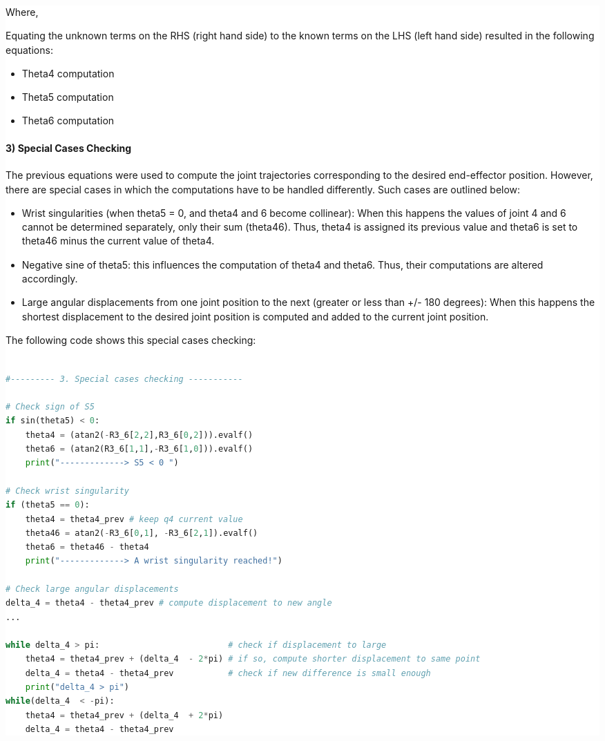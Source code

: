 Where,

![](https://latex.codecogs.com/gif.latex?_%7B6%7D%5E%7B3%7D%5Ctextrm%7BR%7D%20%3D%20%5Cbegin%7Bbmatrix%7D%20-sin%28%5Ctheta_%7B4%7D%29sin%28%5Ctheta_%7B6%7D%29%20&plus;%20cos%28%5Ctheta_%7B4%7D%29cos%28%5Ctheta_%7B5%7D%29cos%28%5Ctheta_%7B6%7D%29%20%26%20-sin%28%5Ctheta_%7B4%7D%29cos%28%5Ctheta_%7B6%7D%29%20-%20sin%28%5Ctheta_%7B6%7D%29cos%28%5Ctheta_%7B4%7D%29cos%28%5Ctheta_%7B5%7D%29%20%26%20-sin%28%5Ctheta_%7B5%7D%29cos%28%5Ctheta_%7B4%7D%29%5C%5C%20sin%28%5Ctheta_%7B5%7D%29cos%28%5Ctheta_%7B6%7D%29%20%26%20-sin%28%5Ctheta_%7B5%7D%29sin%28%5Ctheta_%7B6%7D%29%20%26%20cos%28%5Ctheta_%7B5%7D%29%5C%5C%20-sin%28%5Ctheta_%7B4%7D%29cos%28%5Ctheta_%7B5%7D%29cos%28%5Ctheta_%7B6%7D%29%20-%20sin%28%5Ctheta_%7B6%7D%29cos%28%5Ctheta_%7B4%7D%29%20%26%20sin%28%5Ctheta_%7B4%7D%29sin%28%5Ctheta_%7B6%7D%29cos%28%5Ctheta_%7B5%7D%29%20-%20cos%28%5Ctheta_%7B4%7D%29cos%28%5Ctheta_%7B6%7D%29%20%26%20sin%28%5Ctheta_%7B4%7D%29sin%28%5Ctheta_%7B5%7D%29%20%5Cend%7Bbmatrix%7D)


Equating the unknown terms on the RHS (right hand side) to the known terms on the LHS (left hand side) resulted in the following equations: 


* Theta4 computation

![](https://latex.codecogs.com/gif.latex?%5Ctheta_4%20%3D%20%5Ctan%5E%7B-1%7D%5Cleft%20%28%20_%7B6%7D%5E%7B3%7D%5Ctextrm%7BR%7D%5B2%5D%5B2%5D%5C%2C%20/%20-_%7B6%7D%5E%7B3%7D%5Ctextrm%7BR%7D%5B0%5D%5B2%5D%20%5Cright%20%29)

* Theta5 computation

![](https://latex.codecogs.com/gif.latex?%5Ctheta_5%20%3D%20%5Ctan%5E%7B-1%7D%5Cleft%20%28%20%5Cleft%20%28%5Csqrt%7B%28_%7B6%7D%5E%7B3%7D%5Ctextrm%7BR%7D%5B0%5D%5B2%5D%29%5E2%20&plus;%20%28_%7B6%7D%5E%7B3%7D%5Ctextrm%7BR%7D%5B2%5D%5B2%5D%29%5E2%7D%20%5Cright%20%29/_%7B6%7D%5E%7B3%7D%5Ctextrm%7BR%7D%5B1%5D%5B2%5D%20%5Cright%20%29)

* Theta6 computation

![](https://latex.codecogs.com/gif.latex?%5Ctheta_6%20%3D%20%5Ctan%5E%7B-1%7D%5Cleft%20%28%20-_%7B6%7D%5E%7B3%7D%5Ctextrm%7BR%7D%5B1%5D%5B1%5D%20%5C%2C%20/%5C%2C%20_%7B6%7D%5E%7B3%7D%5Ctextrm%7BR%7D%5B1%5D%5B0%5D%20%5Cright%20%29)


#### 3) Special Cases Checking
The previous equations were used to compute the joint trajectories corresponding to the desired end-effector position. However, there are special cases in which the computations have to be handled differently. Such cases are outlined below:

* Wrist singularities (when theta5 = 0, and theta4 and 6 become collinear): When this happens the values of joint 4 and 6 cannot be determined separately, only their sum (theta46). Thus, theta4 is assigned its previous value and theta6 is set to theta46 minus the current value of theta4. 

* Negative sine of theta5: this influences the computation of theta4 and theta6. Thus, their computations are altered accordingly.

* Large angular displacements from one joint position to the next (greater or less than +/- 180 degrees):  When this happens the shortest displacement to the desired joint position is computed and added to the current joint position.

The following code shows this special cases checking:


``` python

#--------- 3. Special cases checking -----------

# Check sign of S5
if sin(theta5) < 0:
    theta4 = (atan2(-R3_6[2,2],R3_6[0,2])).evalf()
    theta6 = (atan2(R3_6[1,1],-R3_6[1,0])).evalf()
    print("-------------> S5 < 0 ")

# Check wrist singularity
if (theta5 == 0): 
    theta4 = theta4_prev # keep q4 current value
    theta46 = atan2(-R3_6[0,1], -R3_6[2,1]).evalf()
    theta6 = theta46 - theta4
    print("-------------> A wrist singularity reached!")

# Check large angular displacements
delta_4 = theta4 - theta4_prev # compute displacement to new angle
...

while delta_4 > pi:                          # check if displacement to large
    theta4 = theta4_prev + (delta_4  - 2*pi) # if so, compute shorter displacement to same point
    delta_4 = theta4 - theta4_prev           # check if new difference is small enough
    print("delta_4 > pi")
while(delta_4  < -pi):
    theta4 = theta4_prev + (delta_4  + 2*pi)
    delta_4 = theta4 - theta4_prev  
```

[//]: # (Image References)
[pr_video]: .output/mydata_mapping_final
[image1]: ./misc_images/kuka_geometry_DH.png
[image2]: ./misc_images/Theta1.png
[image3]: ./misc_images/Theta2.png
[image4]: ./misc_images/Theta3.png